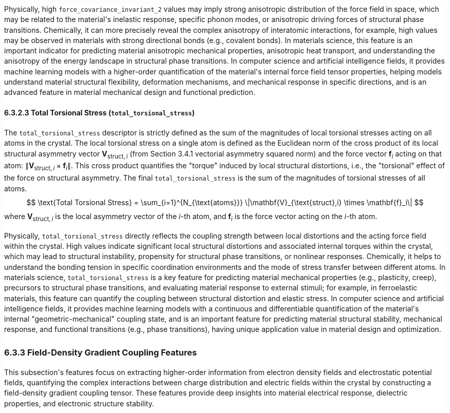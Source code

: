 Physically, high `force_covariance_invariant_2` values may imply strong anisotropic distribution of the force field in space, which may be related to the material's inelastic response, specific phonon modes, or anisotropic driving forces of structural phase transitions. Chemically, it can more precisely reveal the complex anisotropy of interatomic interactions, for example, high values may be observed in materials with strong directional bonds (e.g., covalent bonds). In materials science, this feature is an important indicator for predicting material anisotropic mechanical properties, anisotropic heat transport, and understanding the anisotropy of the energy landscape in structural phase transitions. In computer science and artificial intelligence fields, it provides machine learning models with a higher-order quantification of the material's internal force field tensor properties, helping models understand material structural flexibility, deformation mechanisms, and mechanical response in specific directions, and is an advanced feature in material mechanical design and functional prediction.

#### 6.3.2.3 Total Torsional Stress (`total_torsional_stress`)

The `total_torsional_stress` descriptor is strictly defined as the sum of the magnitudes of local torsional stresses acting on all atoms in the crystal. The local torsional stress on a single atom is defined as the Euclidean norm of the cross product of its local structural asymmetry vector $\mathbf{V}_{\text{struct},i}$ (from Section 3.4.1 vectorial asymmetry squared norm) and the force vector $\mathbf{f}_i$ acting on that atom: $\|\mathbf{V}_{\text{struct},i} \times \mathbf{f}_i\|$. This cross product quantifies the "torque" induced by local structural distortions, i.e., the "torsional" effect of the force on structural asymmetry. The final `total_torsional_stress` is the sum of the magnitudes of torsional stresses of all atoms.
$$
\text{Total Torsional Stress} = \sum_{i=1}^{N_{\text{atoms}}} \|\mathbf{V}_{\text{struct},i} \times \mathbf{f}_i\|
$$
where $\mathbf{V}_{\text{struct},i}$ is the local asymmetry vector of the $i$-th atom, and $\mathbf{f}_i$ is the force vector acting on the $i$-th atom.

Physically, `total_torsional_stress` directly reflects the coupling strength between local distortions and the acting force field within the crystal. High values indicate significant local structural distortions and associated internal torques within the crystal, which may lead to structural instability, propensity for structural phase transitions, or nonlinear responses. Chemically, it helps to understand the bonding tension in specific coordination environments and the mode of stress transfer between different atoms. In materials science, `total_torsional_stress` is a key feature for predicting material mechanical properties (e.g., plasticity, creep), precursors to structural phase transitions, and evaluating material response to external stimuli; for example, in ferroelastic materials, this feature can quantify the coupling between structural distortion and elastic stress. In computer science and artificial intelligence fields, it provides machine learning models with a continuous and differentiable quantification of the material's internal "geometric-mechanical" coupling state, and is an important feature for predicting material structural stability, mechanical response, and functional transitions (e.g., phase transitions), having unique application value in material design and optimization.

### 6.3.3 Field-Density Gradient Coupling Features

This subsection's features focus on extracting higher-order information from electron density fields and electrostatic potential fields, quantifying the complex interactions between charge distribution and electric fields within the crystal by constructing a field-density gradient coupling tensor. These features provide deep insights into material electrical response, dielectric properties, and electronic structure stability.
